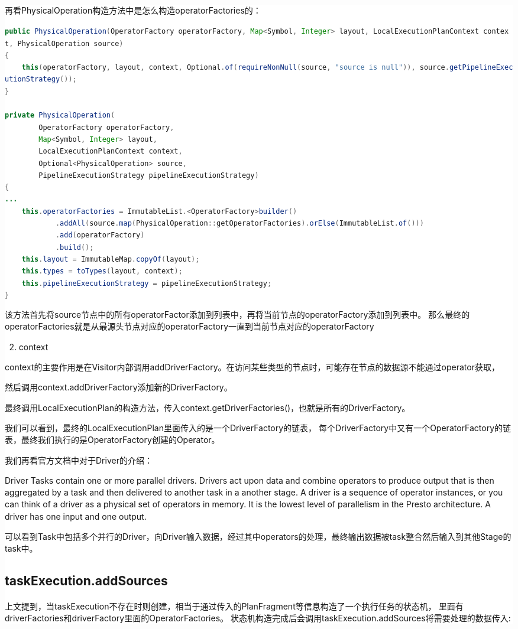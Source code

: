 再看PhysicalOperation构造方法中是怎么构造operatorFactories的：
```java
public PhysicalOperation(OperatorFactory operatorFactory, Map<Symbol, Integer> layout, LocalExecutionPlanContext context, PhysicalOperation source)
{
    this(operatorFactory, layout, context, Optional.of(requireNonNull(source, "source is null")), source.getPipelineExecutionStrategy());
}

private PhysicalOperation(
        OperatorFactory operatorFactory,
        Map<Symbol, Integer> layout,
        LocalExecutionPlanContext context,
        Optional<PhysicalOperation> source,
        PipelineExecutionStrategy pipelineExecutionStrategy)
{
...
    this.operatorFactories = ImmutableList.<OperatorFactory>builder()
            .addAll(source.map(PhysicalOperation::getOperatorFactories).orElse(ImmutableList.of()))
            .add(operatorFactory)
            .build();
    this.layout = ImmutableMap.copyOf(layout);
    this.types = toTypes(layout, context);
    this.pipelineExecutionStrategy = pipelineExecutionStrategy;
}
```
该方法首先将source节点中的所有operatorFactor添加到列表中，再将当前节点的operatorFactory添加到列表中。
那么最终的operatorFactories就是从最源头节点对应的operatorFactory一直到当前节点对应的operatorFactory

2. context

context的主要作用是在Visitor内部调用addDriverFactory。在访问某些类型的节点时，可能存在节点的数据源不能通过operator获取，


然后调用context.addDriverFactory添加新的DriverFactory。

最终调用LocalExecutionPlan的构造方法，传入context.getDriverFactories()，也就是所有的DriverFactory。

我们可以看到，最终的LocalExecutionPlan里面传入的是一个DriverFactory的链表，
每个DriverFactory中又有一个OperatorFactory的链表，最终我们执行的是OperatorFactory创建的Operator。

我们再看官方文档中对于Driver的介绍：

Driver
Tasks contain one or more parallel drivers. Drivers act upon data and combine operators to produce output that is then aggregated by a task and then delivered to another task in a another stage. A driver is a sequence of operator instances, or you can think of a driver as a physical set of operators in memory. It is the lowest level of parallelism in the Presto architecture. A driver has one input and one output.


可以看到Task中包括多个并行的Driver，向Driver输入数据，经过其中operators的处理，最终输出数据被task整合然后输入到其他Stage的task中。

## taskExecution.addSources
上文提到，当taskExecution不存在时则创建，相当于通过传入的PlanFragment等信息构造了一个执行任务的状态机，
里面有driverFactories和driverFactory里面的OperatorFactories。
状态机构造完成后会调用taskExecution.addSources将需要处理的数据传入:
